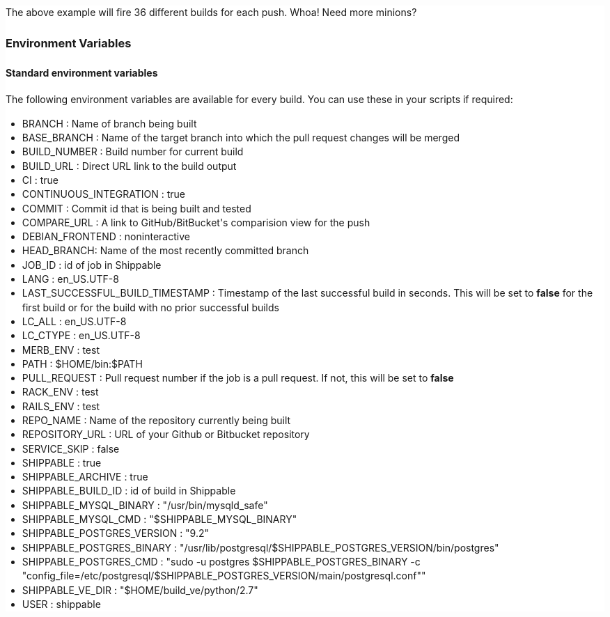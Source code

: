 The above example will fire 36 different builds for each push. Whoa!
Need more minions?

### Environment Variables

#### Standard environment variables

The following environment variables are available for every build. You
can use these in your scripts if required:

- BRANCH : Name of branch being built
- BASE_BRANCH : Name of the target branch into which the pull request
  changes will be merged
- BUILD_NUMBER : Build number for current build
- BUILD_URL : Direct URL link to the build output
- CI : true
- CONTINUOUS_INTEGRATION : true
- COMMIT : Commit id that is being built and tested
- COMPARE_URL : A link to GitHub/BitBucket's comparision view for the
  push
- DEBIAN_FRONTEND : noninteractive
- HEAD_BRANCH: Name of the most recently committed branch
- JOB_ID : id of job in Shippable
- LANG : en_US.UTF-8
- LAST_SUCCESSFUL_BUILD_TIMESTAMP : Timestamp of the last
  successful build in seconds. This will be set to **false** for the
  first build or for the build with no prior successful builds
- LC_ALL : en_US.UTF-8
- LC_CTYPE : en_US.UTF-8
- MERB_ENV : test
- PATH : \$HOME/bin:\$PATH
- PULL_REQUEST : Pull request number if the job is a pull request. If
  not, this will be set to **false**
- RACK_ENV : test
- RAILS_ENV : test
- REPO_NAME : Name of the repository currently being built
- REPOSITORY_URL : URL of your Github or Bitbucket repository
- SERVICE_SKIP : false
- SHIPPABLE : true
- SHIPPABLE_ARCHIVE : true
- SHIPPABLE_BUILD_ID : id of build in Shippable
- SHIPPABLE_MYSQL_BINARY : "/usr/bin/mysqld_safe"
- SHIPPABLE_MYSQL_CMD : "\$SHIPPABLE_MYSQL_BINARY"
- SHIPPABLE_POSTGRES_VERSION : "9.2"
- SHIPPABLE_POSTGRES_BINARY :
  "/usr/lib/postgresql/\$SHIPPABLE_POSTGRES_VERSION/bin/postgres"
- SHIPPABLE_POSTGRES_CMD : "sudo -u postgres
  \$SHIPPABLE_POSTGRES_BINARY -c
  "config_file=/etc/postgresql/\$SHIPPABLE_POSTGRES_VERSION/main/postgresql.conf""
- SHIPPABLE_VE_DIR : "\$HOME/build_ve/python/2.7"
- USER : shippable
